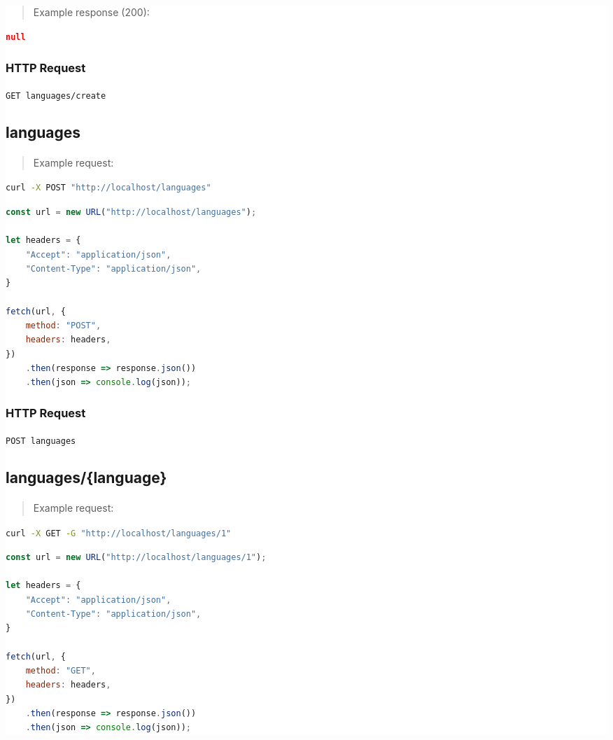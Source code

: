 
> Example response (200):

```json
null
```

### HTTP Request
`GET languages/create`





## languages
> Example request:

```bash
curl -X POST "http://localhost/languages" 
```

```javascript
const url = new URL("http://localhost/languages");

let headers = {
    "Accept": "application/json",
    "Content-Type": "application/json",
}

fetch(url, {
    method: "POST",
    headers: headers,
})
    .then(response => response.json())
    .then(json => console.log(json));
```



### HTTP Request
`POST languages`





## languages/{language}
> Example request:

```bash
curl -X GET -G "http://localhost/languages/1" 
```

```javascript
const url = new URL("http://localhost/languages/1");

let headers = {
    "Accept": "application/json",
    "Content-Type": "application/json",
}

fetch(url, {
    method: "GET",
    headers: headers,
})
    .then(response => response.json())
    .then(json => console.log(json));
```

